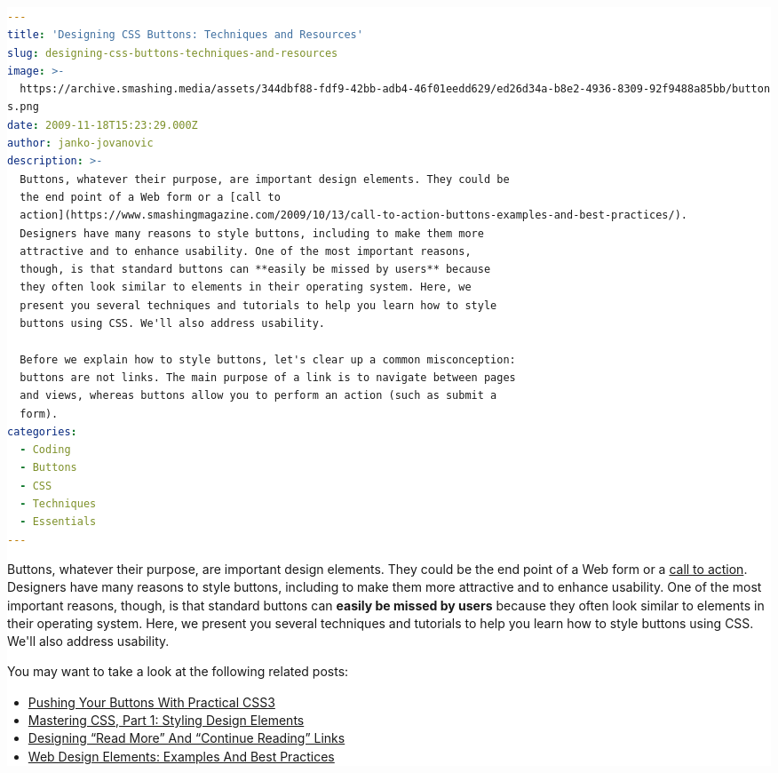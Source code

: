 ```yaml
---
title: 'Designing CSS Buttons: Techniques and Resources'
slug: designing-css-buttons-techniques-and-resources
image: >-
  https://archive.smashing.media/assets/344dbf88-fdf9-42bb-adb4-46f01eedd629/ed26d34a-b8e2-4936-8309-92f9488a85bb/buttons.png
date: 2009-11-18T15:23:29.000Z
author: janko-jovanovic
description: >-
  Buttons, whatever their purpose, are important design elements. They could be
  the end point of a Web form or a [call to
  action](https://www.smashingmagazine.com/2009/10/13/call-to-action-buttons-examples-and-best-practices/).
  Designers have many reasons to style buttons, including to make them more
  attractive and to enhance usability. One of the most important reasons,
  though, is that standard buttons can **easily be missed by users** because
  they often look similar to elements in their operating system. Here, we
  present you several techniques and tutorials to help you learn how to style
  buttons using CSS. We'll also address usability.

  Before we explain how to style buttons, let's clear up a common misconception:
  buttons are not links. The main purpose of a link is to navigate between pages
  and views, whereas buttons allow you to perform an action (such as submit a
  form).
categories:
  - Coding
  - Buttons
  - CSS
  - Techniques
  - Essentials
---
```

Buttons, whatever their purpose, are important design elements. They could be the end point of a Web form or a <a href="/2009/10/13/call-to-action-buttons-examples-and-best-practices/">call to action</a>. Designers have many reasons to style buttons, including to make them more attractive and to enhance usability. One of the most important reasons, though, is that standard buttons can <strong>easily be missed by users</strong> because they often look similar to elements in their operating system. Here, we present you several techniques and tutorials to help you learn how to style buttons using CSS. We'll also address usability.

You may want to take a look at the following related posts:

*   [Pushing Your Buttons With Practical CSS3](https://www.smashingmagazine.com/2009/12/pushing-your-buttons-with-practical-css3/)
*   [Mastering CSS, Part 1: Styling Design Elements](https://www.smashingmagazine.com/2009/08/mastering-css-styling-design-elements/)
*   [Designing “Read More” And “Continue Reading” Links](https://www.smashingmagazine.com/2009/07/designing-read-more-and-continue-reading-links/)
*   [Web Design Elements: Examples And Best Practices](https://www.smashingmagazine.com/web-design-essentials-examples-and-best-practices/)
